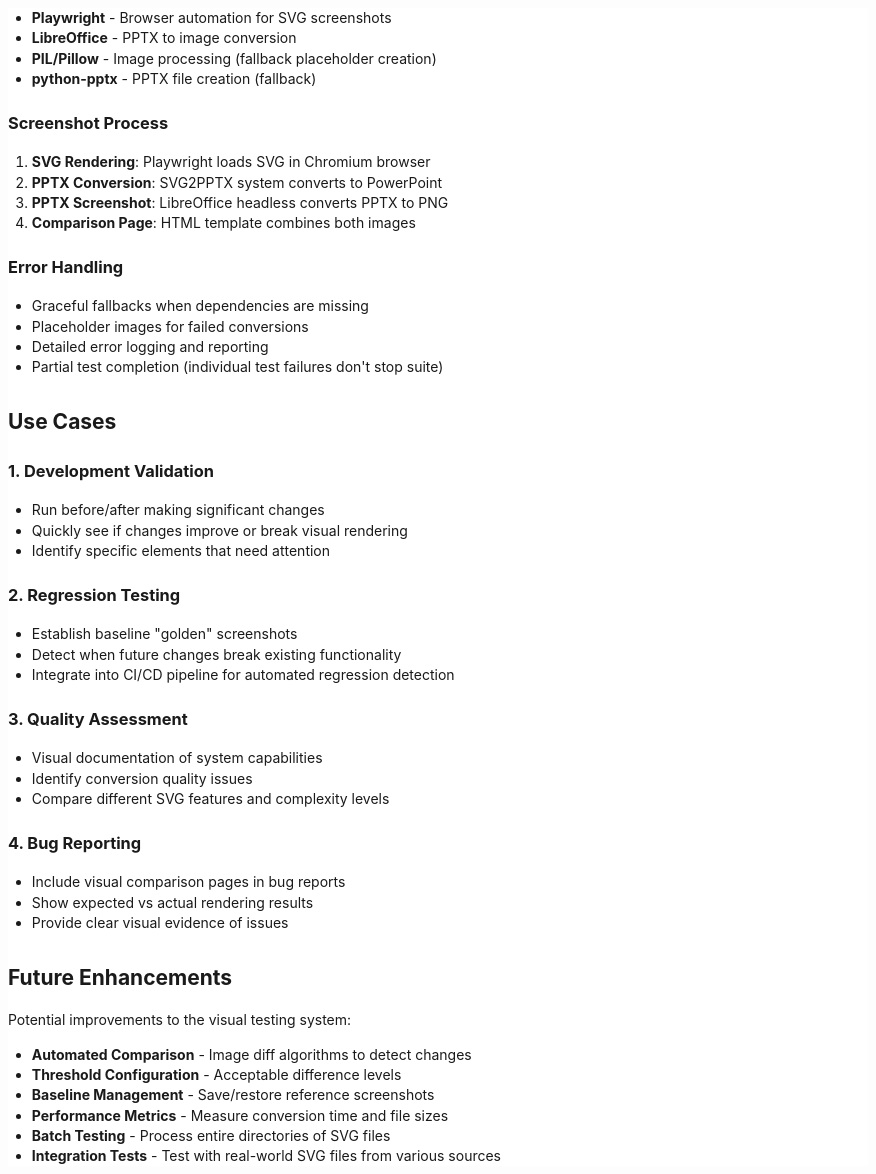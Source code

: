 - **Playwright** - Browser automation for SVG screenshots
- **LibreOffice** - PPTX to image conversion
- **PIL/Pillow** - Image processing (fallback placeholder creation)
- **python-pptx** - PPTX file creation (fallback)

### Screenshot Process

1. **SVG Rendering**: Playwright loads SVG in Chromium browser
2. **PPTX Conversion**: SVG2PPTX system converts to PowerPoint
3. **PPTX Screenshot**: LibreOffice headless converts PPTX to PNG
4. **Comparison Page**: HTML template combines both images

### Error Handling

- Graceful fallbacks when dependencies are missing
- Placeholder images for failed conversions
- Detailed error logging and reporting
- Partial test completion (individual test failures don't stop suite)

## Use Cases

### 1. Development Validation
- Run before/after making significant changes
- Quickly see if changes improve or break visual rendering
- Identify specific elements that need attention

### 2. Regression Testing
- Establish baseline "golden" screenshots
- Detect when future changes break existing functionality
- Integrate into CI/CD pipeline for automated regression detection

### 3. Quality Assessment
- Visual documentation of system capabilities
- Identify conversion quality issues
- Compare different SVG features and complexity levels

### 4. Bug Reporting
- Include visual comparison pages in bug reports
- Show expected vs actual rendering results
- Provide clear visual evidence of issues

## Future Enhancements

Potential improvements to the visual testing system:

- **Automated Comparison** - Image diff algorithms to detect changes
- **Threshold Configuration** - Acceptable difference levels
- **Baseline Management** - Save/restore reference screenshots
- **Performance Metrics** - Measure conversion time and file sizes
- **Batch Testing** - Process entire directories of SVG files
- **Integration Tests** - Test with real-world SVG files from various sources
